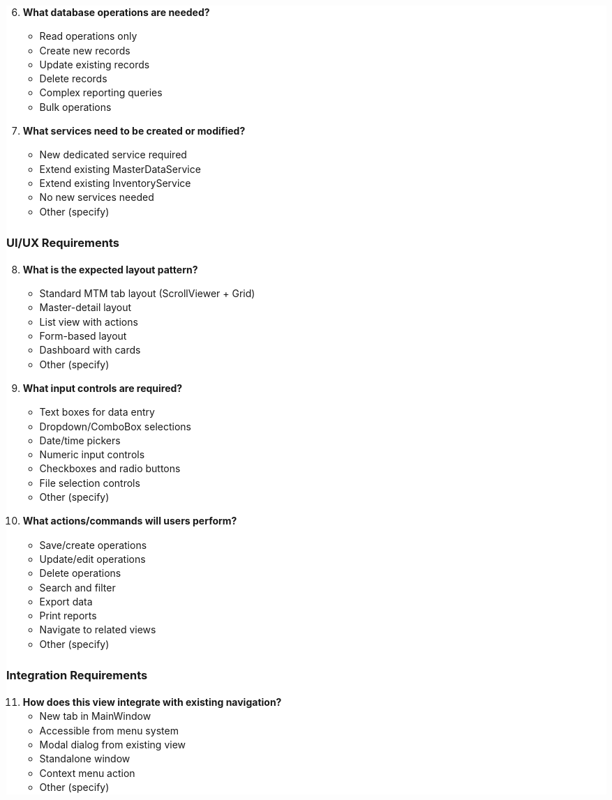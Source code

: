 6. **What database operations are needed?**
   - Read operations only
   - Create new records
   - Update existing records
   - Delete records
   - Complex reporting queries
   - Bulk operations

7. **What services need to be created or modified?**
   - New dedicated service required
   - Extend existing MasterDataService
   - Extend existing InventoryService
   - No new services needed
   - Other (specify)

### UI/UX Requirements
8. **What is the expected layout pattern?**
   - Standard MTM tab layout (ScrollViewer + Grid)
   - Master-detail layout
   - List view with actions
   - Form-based layout
   - Dashboard with cards
   - Other (specify)

9. **What input controls are required?**
   - Text boxes for data entry
   - Dropdown/ComboBox selections
   - Date/time pickers
   - Numeric input controls
   - Checkboxes and radio buttons
   - File selection controls
   - Other (specify)

10. **What actions/commands will users perform?**
    - Save/create operations
    - Update/edit operations
    - Delete operations
    - Search and filter
    - Export data
    - Print reports
    - Navigate to related views
    - Other (specify)

### Integration Requirements
11. **How does this view integrate with existing navigation?**
    - New tab in MainWindow
    - Accessible from menu system
    - Modal dialog from existing view
    - Standalone window
    - Context menu action
    - Other (specify)
